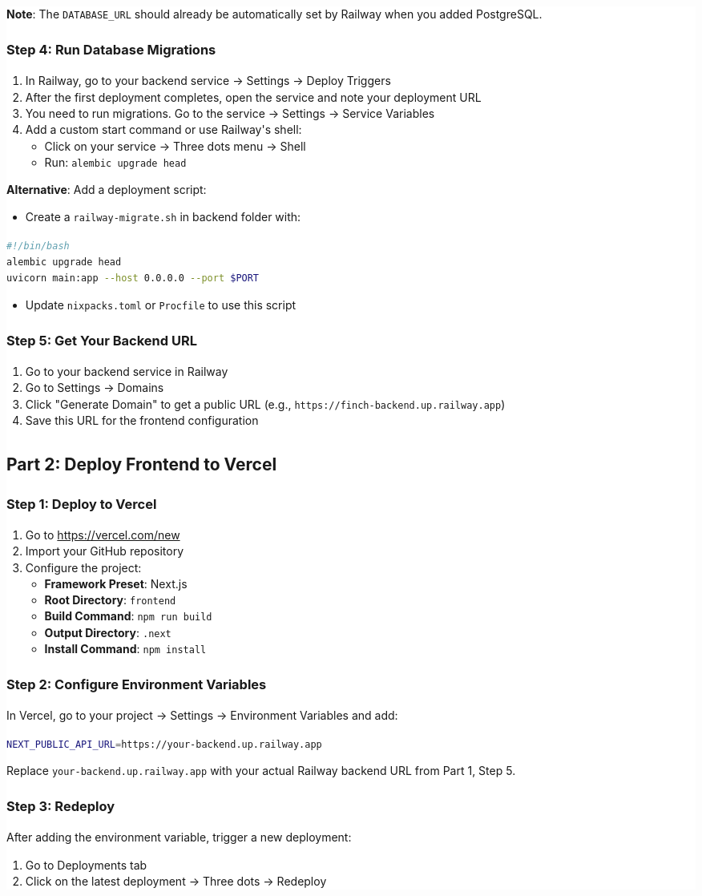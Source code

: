**Note**: The `DATABASE_URL` should already be automatically set by Railway when you added PostgreSQL.

### Step 4: Run Database Migrations

1. In Railway, go to your backend service → Settings → Deploy Triggers
2. After the first deployment completes, open the service and note your deployment URL
3. You need to run migrations. Go to the service → Settings → Service Variables
4. Add a custom start command or use Railway's shell:
   - Click on your service → Three dots menu → Shell
   - Run: `alembic upgrade head`

**Alternative**: Add a deployment script:
- Create a `railway-migrate.sh` in backend folder with:
```bash
#!/bin/bash
alembic upgrade head
uvicorn main:app --host 0.0.0.0 --port $PORT
```
- Update `nixpacks.toml` or `Procfile` to use this script

### Step 5: Get Your Backend URL

1. Go to your backend service in Railway
2. Go to Settings → Domains
3. Click "Generate Domain" to get a public URL (e.g., `https://finch-backend.up.railway.app`)
4. Save this URL for the frontend configuration

## Part 2: Deploy Frontend to Vercel

### Step 1: Deploy to Vercel

1. Go to https://vercel.com/new
2. Import your GitHub repository
3. Configure the project:
   - **Framework Preset**: Next.js
   - **Root Directory**: `frontend`
   - **Build Command**: `npm run build`
   - **Output Directory**: `.next`
   - **Install Command**: `npm install`

### Step 2: Configure Environment Variables

In Vercel, go to your project → Settings → Environment Variables and add:

```bash
NEXT_PUBLIC_API_URL=https://your-backend.up.railway.app
```

Replace `your-backend.up.railway.app` with your actual Railway backend URL from Part 1, Step 5.

### Step 3: Redeploy

After adding the environment variable, trigger a new deployment:
1. Go to Deployments tab
2. Click on the latest deployment → Three dots → Redeploy
